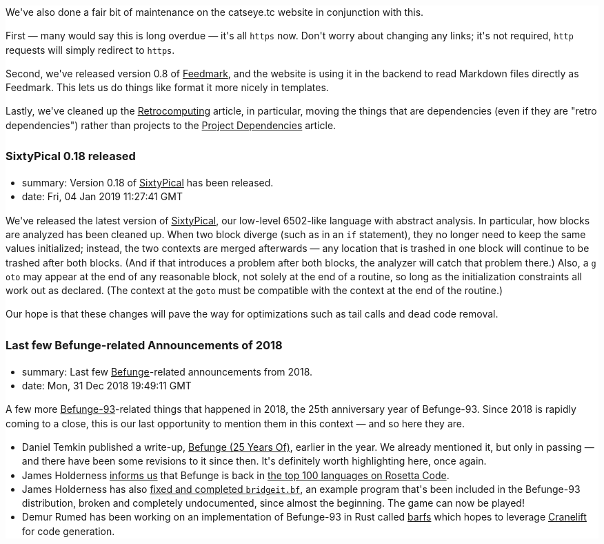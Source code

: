 We've also done a fair bit of maintenance on the catseye.tc website in conjunction with this.

First — many would say this is long overdue — it's all `https` now.  Don't worry about
changing any links; it's not required, `http` requests will simply redirect to `https`.

Second, we've released version 0.8 of [Feedmark](https://catseye.tc/node/Feedmark), and
the website is using it in the backend to read Markdown files directly as Feedmark.
This lets us do things like format it more nicely in templates.

Lastly, we've cleaned up the [Retrocomputing](http://catseye.tc/article/Retrocomputing)
article, in particular, moving the things that are dependencies (even if they are
"retro dependencies") rather than projects to the
[Project Dependencies](https://catseye.tc/article/Project_Dependencies) article.

### SixtyPical 0.18 released

*   summary: Version 0.18 of [SixtyPical](https://catseye.tc/node/SixtyPical) has been released.
*   date: Fri, 04 Jan 2019 11:27:41 GMT

We've released the latest version of [SixtyPical](https://catseye.tc/node/SixtyPical),
our low-level 6502-like language with abstract analysis.  In particular, how blocks
are analyzed has been cleaned up.  When two block diverge (such as in an `if` statement),
they no longer need to keep the same values initialized; instead, the two contexts
are merged afterwards — any location that is trashed in one block will continue to be
trashed after both blocks.  (And if that introduces a problem after both blocks, the
analyzer will catch that problem there.)  Also, a `goto` may appear at the end of any
reasonable block, not solely at the end of a routine, so long as the initialization
constraints all work out as declared.  (The context at the `goto` must be compatible
with the context at the end of the routine.)

Our hope is that these changes will pave the way for optimizations such as tail calls
and dead code removal.

### Last few Befunge-related Announcements of 2018

*   summary: Last few [Befunge](https://catseye.tc/node/Befunge)-related announcements from 2018.
*   date: Mon, 31 Dec 2018 19:49:11 GMT

A few more [Befunge-93](https://catseye.tc/node/Befunge-93)-related things
that happened in 2018, the 25th anniversary year of Befunge-93.  Since
2018 is rapidly coming to a close, this is our last opportunity to mention
them in this context — and so here they are.

*   Daniel Temkin published a write-up,
    [Befunge (25 Years Of)](http://esoteric.codes/blog/befunge),
    earlier in the year.  We already mentioned it, but only in passing — and
    there have been some revisions to it since then.
    It's definitely worth highlighting here, once again.
*   James Holderness
    [informs us](https://github.com/catseye/Falderal/issues/3#issuecomment-443452141)
    that Befunge is back in
    [the top 100 languages on Rosetta Code](https://www.rosettacode.org/wiki/Rosetta_Code/Rank_languages_by_popularity/Full_list).
*   James Holderness has also
    [fixed and completed `bridgeit.bf`](https://github.com/catseye/Befunge-93/issues/31),
    an example program that's been included in the Befunge-93 distribution,
    broken and completely undocumented, since almost the beginning.  The game can now be played!
*   Demur Rumed has been working on an implementation of Befunge-93 in Rust
    called [barfs](https://github.com/serprex/Befunge/tree/master/barfs)
    which hopes to leverage [Cranelift](https://github.com/CraneStation/cranelift) for
    code generation.
